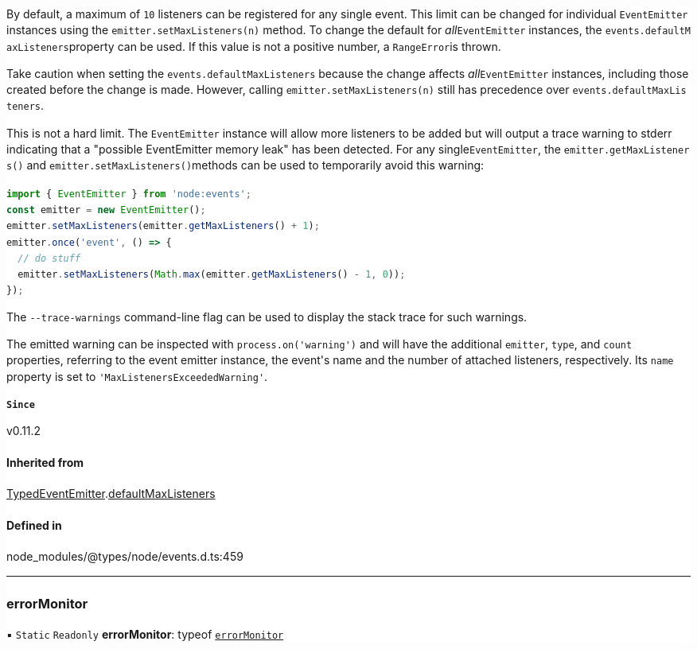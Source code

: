 By default, a maximum of `10` listeners can be registered for any single
event. This limit can be changed for individual `EventEmitter` instances
using the `emitter.setMaxListeners(n)` method. To change the default
for _all_`EventEmitter` instances, the `events.defaultMaxListeners`property can be used. If this value is not a positive number, a `RangeError`is thrown.

Take caution when setting the `events.defaultMaxListeners` because the
change affects _all_`EventEmitter` instances, including those created before
the change is made. However, calling `emitter.setMaxListeners(n)` still has
precedence over `events.defaultMaxListeners`.

This is not a hard limit. The `EventEmitter` instance will allow
more listeners to be added but will output a trace warning to stderr indicating
that a "possible EventEmitter memory leak" has been detected. For any single`EventEmitter`, the `emitter.getMaxListeners()` and `emitter.setMaxListeners()`methods can be used to
temporarily avoid this warning:

```js
import { EventEmitter } from 'node:events';
const emitter = new EventEmitter();
emitter.setMaxListeners(emitter.getMaxListeners() + 1);
emitter.once('event', () => {
  // do stuff
  emitter.setMaxListeners(Math.max(emitter.getMaxListeners() - 1, 0));
});
```

The `--trace-warnings` command-line flag can be used to display the
stack trace for such warnings.

The emitted warning can be inspected with `process.on('warning')` and will
have the additional `emitter`, `type`, and `count` properties, referring to
the event emitter instance, the event's name and the number of attached
listeners, respectively.
Its `name` property is set to `'MaxListenersExceededWarning'`.

**`Since`**

v0.11.2

#### Inherited from

[TypedEventEmitter](internal_._Z__baseOps_node_modules_mongodb_mongodb_.TypedEventEmitter.md).[defaultMaxListeners](internal_._Z__baseOps_node_modules_mongodb_mongodb_.TypedEventEmitter.md#defaultmaxlisteners)

#### Defined in

node_modules/@types/node/events.d.ts:459

___

### errorMonitor

▪ `Static` `Readonly` **errorMonitor**: typeof [`errorMonitor`](internal_.EventEmitter-1.md#errormonitor)
